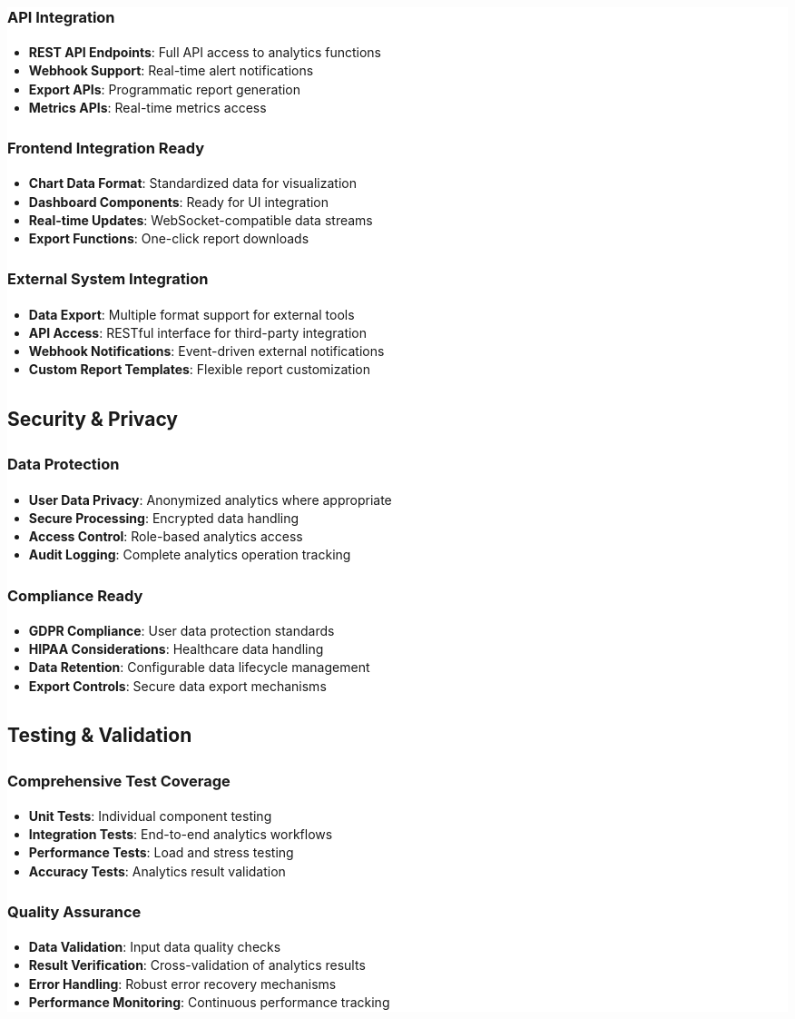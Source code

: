 ### API Integration

- **REST API Endpoints**: Full API access to analytics functions
- **Webhook Support**: Real-time alert notifications
- **Export APIs**: Programmatic report generation
- **Metrics APIs**: Real-time metrics access

### Frontend Integration Ready

- **Chart Data Format**: Standardized data for visualization
- **Dashboard Components**: Ready for UI integration
- **Real-time Updates**: WebSocket-compatible data streams
- **Export Functions**: One-click report downloads

### External System Integration

- **Data Export**: Multiple format support for external tools
- **API Access**: RESTful interface for third-party integration
- **Webhook Notifications**: Event-driven external notifications
- **Custom Report Templates**: Flexible report customization

## Security & Privacy

### Data Protection

- **User Data Privacy**: Anonymized analytics where appropriate
- **Secure Processing**: Encrypted data handling
- **Access Control**: Role-based analytics access
- **Audit Logging**: Complete analytics operation tracking

### Compliance Ready

- **GDPR Compliance**: User data protection standards
- **HIPAA Considerations**: Healthcare data handling
- **Data Retention**: Configurable data lifecycle management
- **Export Controls**: Secure data export mechanisms

## Testing & Validation

### Comprehensive Test Coverage

- **Unit Tests**: Individual component testing
- **Integration Tests**: End-to-end analytics workflows
- **Performance Tests**: Load and stress testing
- **Accuracy Tests**: Analytics result validation

### Quality Assurance

- **Data Validation**: Input data quality checks
- **Result Verification**: Cross-validation of analytics results
- **Error Handling**: Robust error recovery mechanisms
- **Performance Monitoring**: Continuous performance tracking

